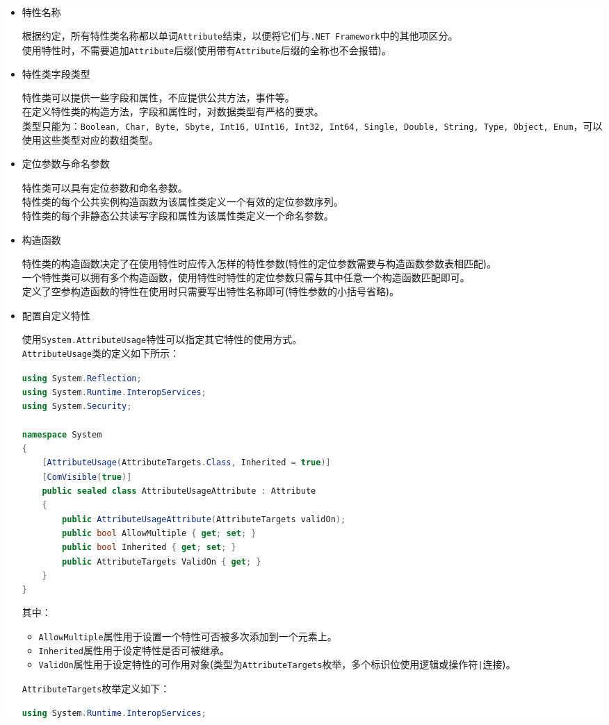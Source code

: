 - 特性名称

	根据约定，所有特性类名称都以单词`Attribute`结束，以便将它们与`.NET Framework`中的其他项区分。  
	使用特性时，不需要追加`Attribute`后缀(使用带有`Attribute`后缀的全称也不会报错)。

- 特性类字段类型

	特性类可以提供一些字段和属性，不应提供公共方法，事件等。  
	在定义特性类的构造方法，字段和属性时，对数据类型有严格的要求。  
	类型只能为：`Boolean, Char, Byte, Sbyte, Int16, UInt16, Int32, Int64, Single, Double, String, Type, Object, Enum`，可以使用这些类型对应的数组类型。

- 定位参数与命名参数

	特性类可以具有定位参数和命名参数。  
	特性类的每个公共实例构造函数为该属性类定义一个有效的定位参数序列。  
	特性类的每个非静态公共读写字段和属性为该属性类定义一个命名参数。

- 构造函数

	特性类的构造函数决定了在使用特性时应传入怎样的特性参数(特性的定位参数需要与构造函数参数表相匹配)。  
	一个特性类可以拥有多个构造函数，使用特性时特性的定位参数只需与其中任意一个构造函数匹配即可。  
	定义了空参构造函数的特性在使用时只需要写出特性名称即可(特性参数的小括号省略)。

- 配置自定义特性

	使用`System.AttributeUsage`特性可以指定其它特性的使用方式。  
	`AttributeUsage`类的定义如下所示：

	```cs
	using System.Reflection;
	using System.Runtime.InteropServices;
	using System.Security;

	namespace System
	{
		[AttributeUsage(AttributeTargets.Class, Inherited = true)]
		[ComVisible(true)]
		public sealed class AttributeUsageAttribute : Attribute
		{
			public AttributeUsageAttribute(AttributeTargets validOn);
			public bool AllowMultiple { get; set; }
			public bool Inherited { get; set; }
			public AttributeTargets ValidOn { get; }
		}
	}
	```

	其中：

	- `AllowMultiple`属性用于设置一个特性可否被多次添加到一个元素上。
	- `Inherited`属性用于设定特性是否可被继承。
	- `ValidOn`属性用于设定特性的可作用对象(类型为`AttributeTargets`枚举，多个标识位使用逻辑或操作符`|`连接)。

	`AttributeTargets`枚举定义如下：

	```cs
	using System.Runtime.InteropServices;
